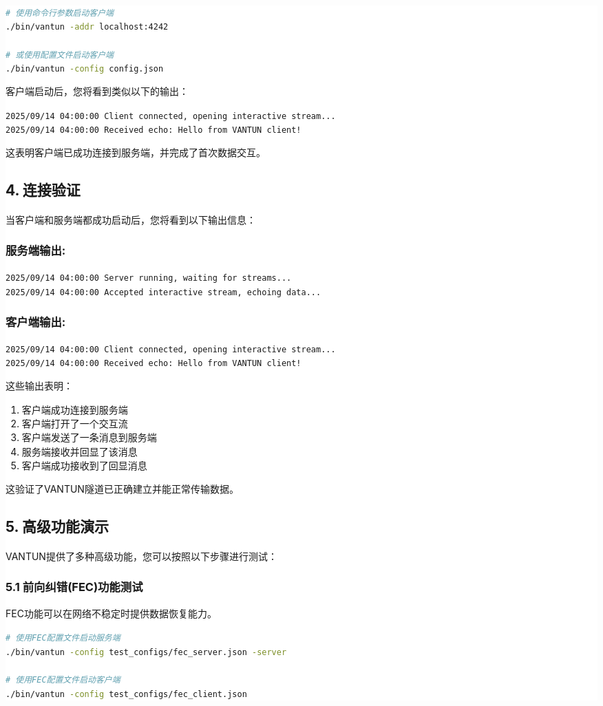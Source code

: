 ```bash
# 使用命令行参数启动客户端
./bin/vantun -addr localhost:4242

# 或使用配置文件启动客户端
./bin/vantun -config config.json
```

客户端启动后，您将看到类似以下的输出：
```
2025/09/14 04:00:00 Client connected, opening interactive stream...
2025/09/14 04:00:00 Received echo: Hello from VANTUN client!
```

这表明客户端已成功连接到服务端，并完成了首次数据交互。

## 4. 连接验证

当客户端和服务端都成功启动后，您将看到以下输出信息：

### 服务端输出:
```
2025/09/14 04:00:00 Server running, waiting for streams...
2025/09/14 04:00:00 Accepted interactive stream, echoing data...
```

### 客户端输出:
```
2025/09/14 04:00:00 Client connected, opening interactive stream...
2025/09/14 04:00:00 Received echo: Hello from VANTUN client!
```

这些输出表明：
1. 客户端成功连接到服务端
2. 客户端打开了一个交互流
3. 客户端发送了一条消息到服务端
4. 服务端接收并回显了该消息
5. 客户端成功接收到了回显消息

这验证了VANTUN隧道已正确建立并能正常传输数据。

## 5. 高级功能演示

VANTUN提供了多种高级功能，您可以按照以下步骤进行测试：

### 5.1 前向纠错(FEC)功能测试

FEC功能可以在网络不稳定时提供数据恢复能力。

```bash
# 使用FEC配置文件启动服务端
./bin/vantun -config test_configs/fec_server.json -server

# 使用FEC配置文件启动客户端
./bin/vantun -config test_configs/fec_client.json
```
